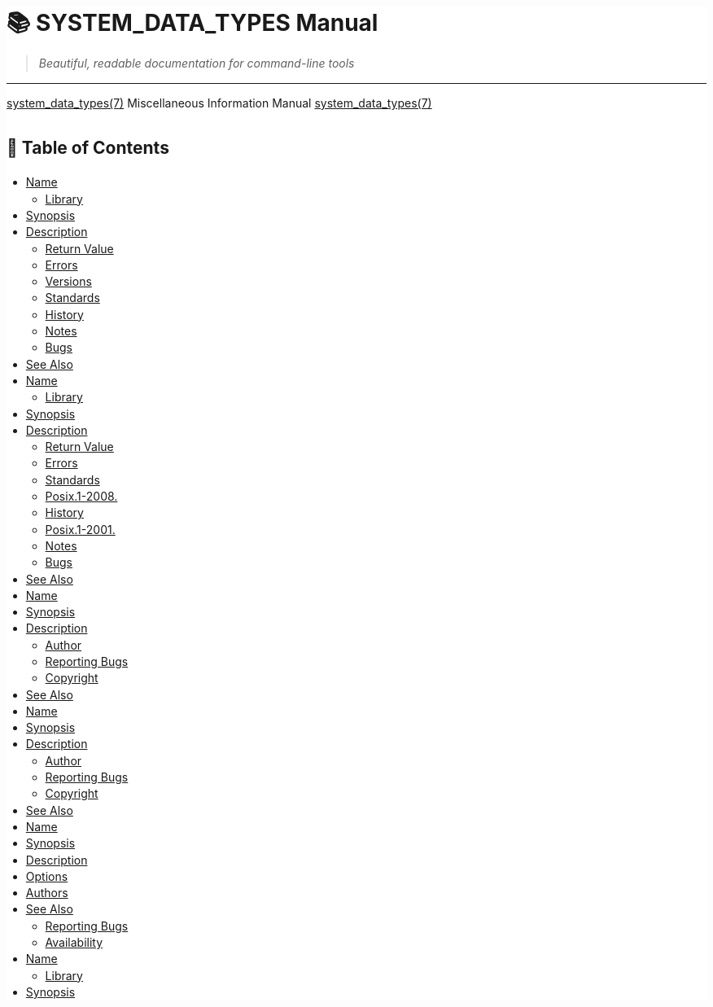 # 📚 SYSTEM_DATA_TYPES Manual

> *Beautiful, readable documentation for command-line tools*

---

[system_data_types(7)](system_data_types.html)                                                                  Miscellaneous Information Manual                                                                 [system_data_types(7)](system_data_types.html)


## 📑 Table of Contents

- [Name](#name)
  - [Library](#library)
- [Synopsis](#synopsis)
- [Description](#description)
  - [Return Value](#return-value)
  - [Errors](#errors)
  - [Versions](#versions)
  - [Standards](#standards)
  - [History](#history)
  - [Notes](#notes)
  - [Bugs](#bugs)
- [See Also](#see-also)
- [Name](#name)
  - [Library](#library)
- [Synopsis](#synopsis)
- [Description](#description)
  - [Return Value](#return-value)
  - [Errors](#errors)
  - [Standards](#standards)
  - [Posix.1-2008.](#posix.1-2008.)
  - [History](#history)
  - [Posix.1-2001.](#posix.1-2001.)
  - [Notes](#notes)
  - [Bugs](#bugs)
- [See Also](#see-also)
- [Name](#name)
- [Synopsis](#synopsis)
- [Description](#description)
  - [Author](#author)
  - [Reporting Bugs](#reporting-bugs)
  - [Copyright](#copyright)
- [See Also](#see-also)
- [Name](#name)
- [Synopsis](#synopsis)
- [Description](#description)
  - [Author](#author)
  - [Reporting Bugs](#reporting-bugs)
  - [Copyright](#copyright)
- [See Also](#see-also)
- [Name](#name)
- [Synopsis](#synopsis)
- [Description](#description)
- [Options](#options)
- [Authors](#authors)
- [See Also](#see-also)
  - [Reporting Bugs](#reporting-bugs)
  - [Availability](#availability)
- [Name](#name)
  - [Library](#library)
- [Synopsis](#synopsis)